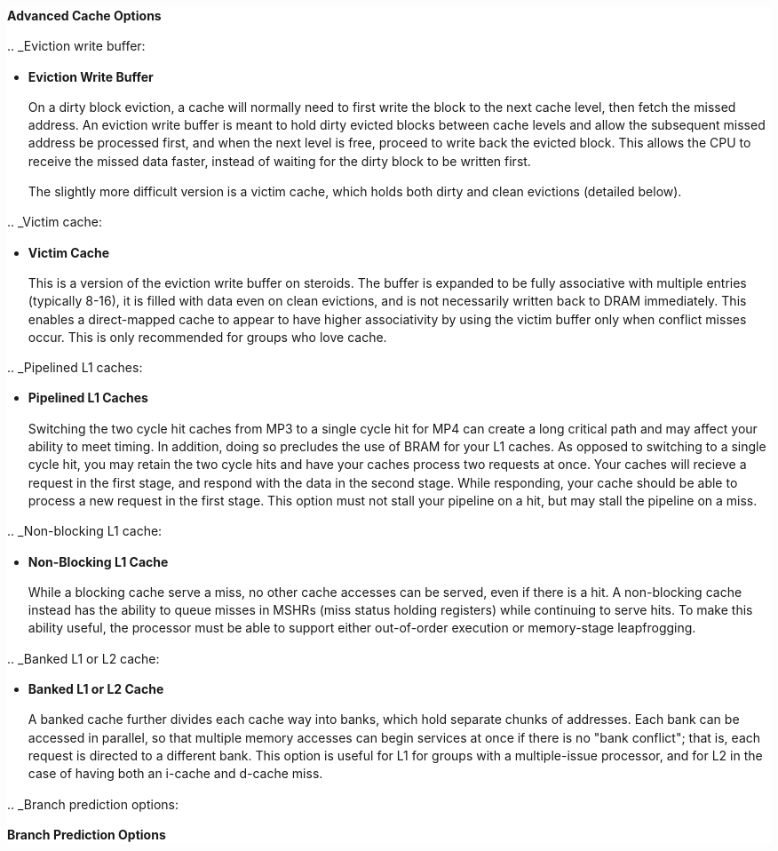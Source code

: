 **Advanced Cache Options**

.. _Eviction write buffer:

- **Eviction Write Buffer**

  On a dirty block eviction, a cache will normally need to first write the block to the next cache
  level, then fetch the missed address. An eviction write buffer is meant to hold dirty evicted
  blocks between cache levels and allow the subsequent missed address be processed first, and when
  the next level is free, proceed to write back the evicted block. This allows the CPU to receive
  the missed data faster, instead of waiting for the dirty block to be written first.

  The slightly more difficult version is a victim cache, which holds both dirty and clean evictions
  (detailed below).

.. _Victim cache:

- **Victim Cache**

  This is a version of the eviction write buffer on steroids. The buffer is expanded to be fully
  associative with multiple entries (typically 8-16), it is filled with data even on clean evictions,
  and is not necessarily written back to DRAM immediately. This enables a direct-mapped cache to
  appear to have higher associativity by using the victim buffer only when conflict misses occur.
  This is only recommended for groups who love cache.

.. _Pipelined L1 caches:

- **Pipelined L1 Caches**

  Switching the two cycle hit caches from MP3 to a single cycle hit for MP4 can create a long
  critical path and may affect your ability to meet timing. In addition, doing so precludes the
  use of BRAM for your L1 caches. As opposed to switching to a single cycle hit, you may retain
  the two cycle hits and have your caches process two requests at once. Your caches will recieve
  a request in the first stage, and respond with the data in the second stage. While responding,
  your cache should be able to process a new request in the first stage. This option must not
  stall your pipeline on a hit, but may stall the pipeline on a miss.

.. _Non-blocking L1 cache:

- **Non-Blocking L1 Cache**

  While a blocking cache serve a miss, no other cache accesses can be served, even if there is
  a hit. A non-blocking cache instead has the ability to queue misses in MSHRs (miss status holding
  registers) while continuing to serve hits. To make this ability useful, the
  processor must be able to support either out-of-order execution or memory-stage leapfrogging.

.. _Banked L1 or L2 cache:

- **Banked L1 or L2 Cache**

  A banked cache further divides each cache way into banks, which hold separate chunks of addresses.
  Each bank can be accessed in parallel, so that multiple memory accesses can begin services at once
  if there is no "bank conflict"; that is, each request is directed to a different bank. This option
  is useful for L1 for groups with a multiple-issue processor, and for L2 in the case of having both
  an i-cache and d-cache miss.


.. _Branch prediction options:

**Branch Prediction Options**
